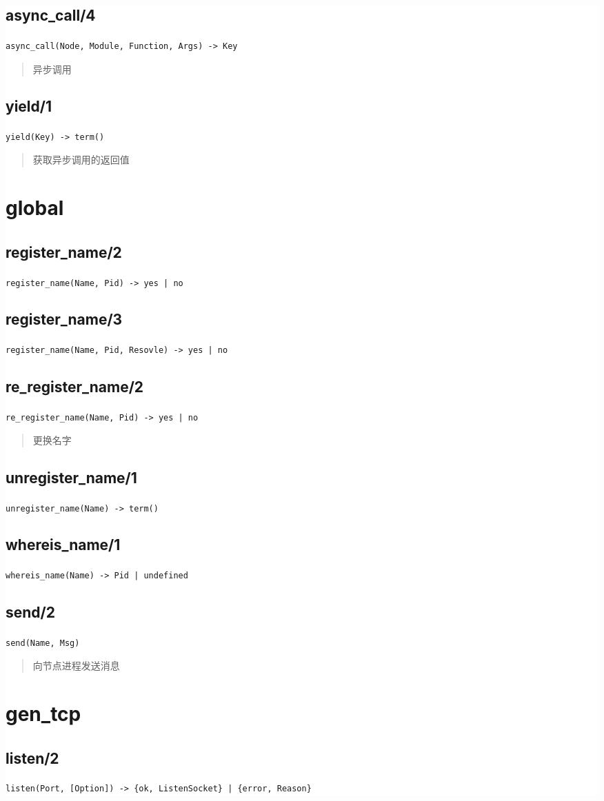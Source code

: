## async_call/4

`async_call(Node, Module, Function, Args) -> Key`

> 异步调用

## yield/1

`yield(Key) -> term()`

> 获取异步调用的返回值

# global

## register_name/2

`register_name(Name, Pid) -> yes | no`

## register_name/3

`register_name(Name, Pid, Resovle) -> yes | no`

## re_register_name/2

`re_register_name(Name, Pid) -> yes | no`

> 更换名字

## unregister_name/1

`unregister_name(Name) -> term()`

## whereis_name/1

`whereis_name(Name) -> Pid | undefined`



## send/2

`send(Name, Msg)`

> 向节点进程发送消息

# gen_tcp

## listen/2

`listen(Port, [Option]) -> {ok, ListenSocket} | {error, Reason}`
